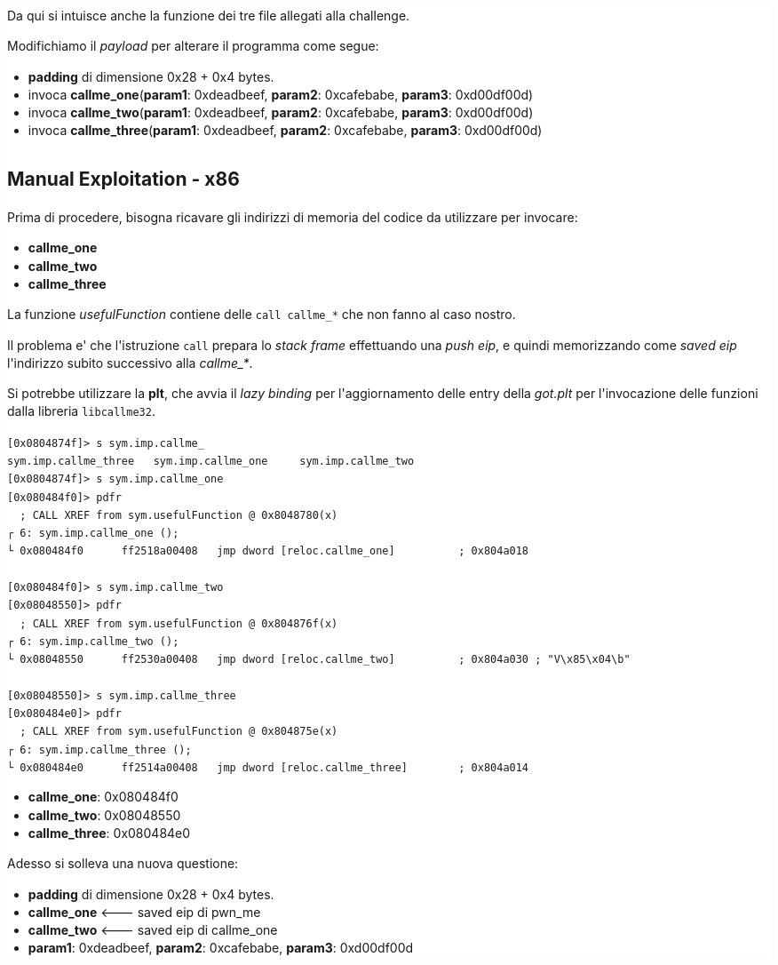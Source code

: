 Da qui si intuisce anche la funzione dei tre file allegati alla challenge.

Modifichiamo il *payload* per alterare il programma come segue:

- **padding** di dimensione 0x28 + 0x4 bytes.
- invoca **callme_one**(**param1**: 0xdeadbeef, **param2**: 0xcafebabe, **param3**: 0xd00df00d)
- invoca **callme_two**(**param1**: 0xdeadbeef, **param2**: 0xcafebabe, **param3**: 0xd00df00d)
- invoca **callme_three**(**param1**: 0xdeadbeef, **param2**: 0xcafebabe, **param3**: 0xd00df00d)

## Manual Exploitation - x86

Prima di procedere, bisogna ricavare gli indirizzi di memoria del codice da utilizzare per invocare:

- **callme_one**
- **callme_two**
- **callme_three**

La funzione *usefulFunction* contiene delle `call callme_*` che non fanno al caso nostro. 

Il problema e' che l'istruzione `call` prepara lo *stack frame* effettuando una *push eip*, e quindi memorizzando come *saved eip* l'indirizzo subito successivo alla *callme_\**.

Si potrebbe utilizzare la **plt**, che avvia il *lazy binding* per l'aggiornamento delle entry della *got.plt* per l'invocazione delle funzioni dalla libreria `libcallme32`.

```
[0x0804874f]> s sym.imp.callme_
sym.imp.callme_three   sym.imp.callme_one     sym.imp.callme_two     
[0x0804874f]> s sym.imp.callme_one 
[0x080484f0]> pdfr
  ; CALL XREF from sym.usefulFunction @ 0x8048780(x)
┌ 6: sym.imp.callme_one ();
└ 0x080484f0      ff2518a00408   jmp dword [reloc.callme_one]          ; 0x804a018

[0x080484f0]> s sym.imp.callme_two
[0x08048550]> pdfr
  ; CALL XREF from sym.usefulFunction @ 0x804876f(x)
┌ 6: sym.imp.callme_two ();
└ 0x08048550      ff2530a00408   jmp dword [reloc.callme_two]          ; 0x804a030 ; "V\x85\x04\b"

[0x08048550]> s sym.imp.callme_three
[0x080484e0]> pdfr
  ; CALL XREF from sym.usefulFunction @ 0x804875e(x)
┌ 6: sym.imp.callme_three ();
└ 0x080484e0      ff2514a00408   jmp dword [reloc.callme_three]        ; 0x804a014

```

- **callme_one**: 0x080484f0
- **callme_two**: 0x08048550
- **callme_three**: 0x080484e0

Adesso si solleva una nuova questione:

- **padding** di dimensione 0x28 + 0x4 bytes.	
- **callme_one**					<--- saved eip di pwn_me
- **callme_two**					<--- saved eip di callme_one
- **param1**: 0xdeadbeef, **param2**: 0xcafebabe, **param3**: 0xd00df00d
